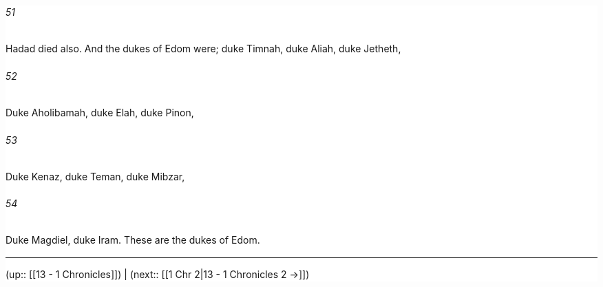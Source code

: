 ###### 51 
Hadad died also. And the dukes of Edom were; duke Timnah, duke Aliah, duke Jetheth, 

###### 52 
Duke Aholibamah, duke Elah, duke Pinon, 

###### 53 
Duke Kenaz, duke Teman, duke Mibzar, 

###### 54 
Duke Magdiel, duke Iram. These are the dukes of Edom.

***

(up:: [[13 - 1 Chronicles]]) | (next:: [[1 Chr 2|13 - 1 Chronicles 2 →]])
